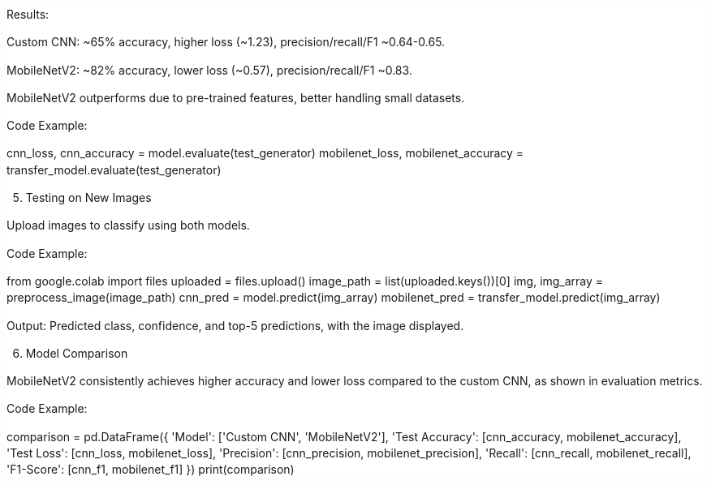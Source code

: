 Results:





Custom CNN: ~65% accuracy, higher loss (~1.23), precision/recall/F1 ~0.64-0.65.



MobileNetV2: ~82% accuracy, lower loss (~0.57), precision/recall/F1 ~0.83.



MobileNetV2 outperforms due to pre-trained features, better handling small datasets.



Code Example:

cnn_loss, cnn_accuracy = model.evaluate(test_generator)
mobilenet_loss, mobilenet_accuracy = transfer_model.evaluate(test_generator)

5. Testing on New Images





Upload images to classify using both models.



Code Example:

from google.colab import files
uploaded = files.upload()
image_path = list(uploaded.keys())[0]
img, img_array = preprocess_image(image_path)
cnn_pred = model.predict(img_array)
mobilenet_pred = transfer_model.predict(img_array)



Output: Predicted class, confidence, and top-5 predictions, with the image displayed.

6. Model Comparison





MobileNetV2 consistently achieves higher accuracy and lower loss compared to the custom CNN, as shown in evaluation metrics.



Code Example:

comparison = pd.DataFrame({
    'Model': ['Custom CNN', 'MobileNetV2'],
    'Test Accuracy': [cnn_accuracy, mobilenet_accuracy],
    'Test Loss': [cnn_loss, mobilenet_loss],
    'Precision': [cnn_precision, mobilenet_precision],
    'Recall': [cnn_recall, mobilenet_recall],
    'F1-Score': [cnn_f1, mobilenet_f1]
})
print(comparison)
